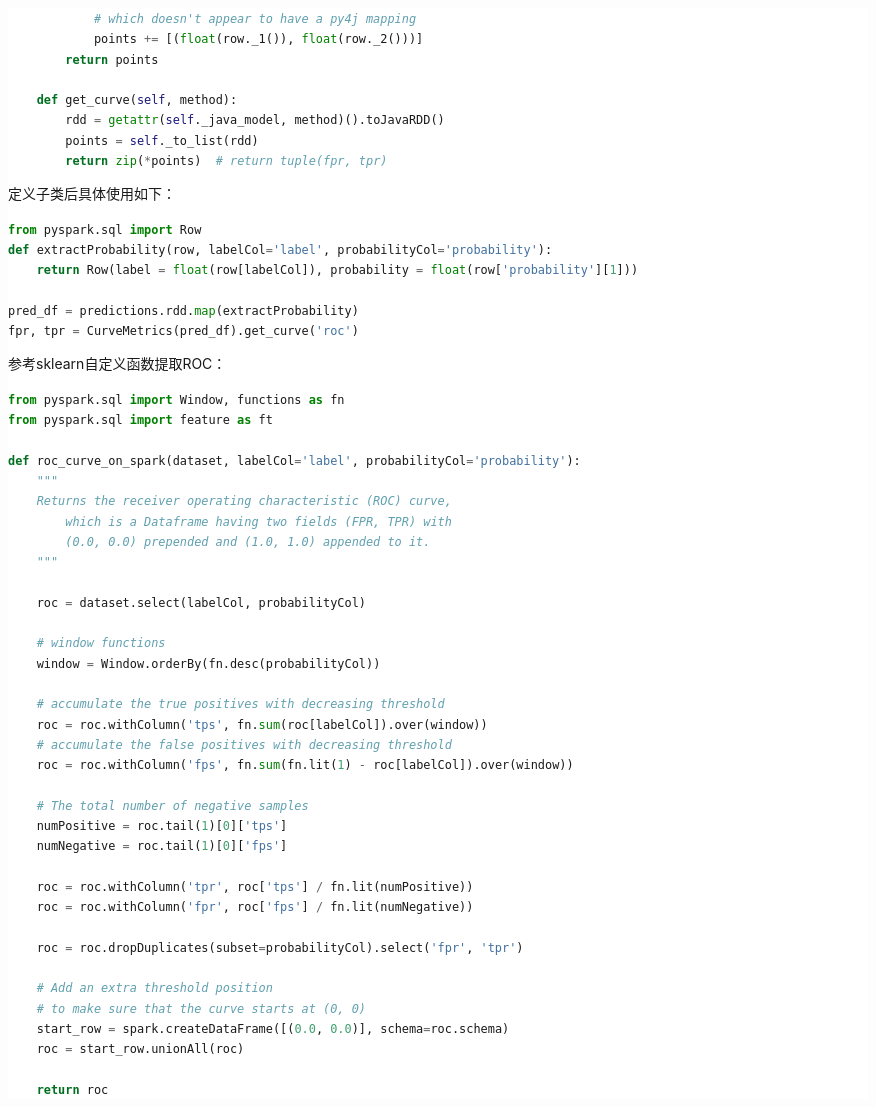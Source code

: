 ```python
            # which doesn't appear to have a py4j mapping
            points += [(float(row._1()), float(row._2()))]
        return points
    
    def get_curve(self, method):
        rdd = getattr(self._java_model, method)().toJavaRDD()
        points = self._to_list(rdd)
        return zip(*points)  # return tuple(fpr, tpr)
```

定义子类后具体使用如下：

```python
from pyspark.sql import Row
def extractProbability(row, labelCol='label', probabilityCol='probability'):
    return Row(label = float(row[labelCol]), probability = float(row['probability'][1]))

pred_df = predictions.rdd.map(extractProbability)
fpr, tpr = CurveMetrics(pred_df).get_curve('roc')
```

参考sklearn自定义函数提取ROC：

```python
from pyspark.sql import Window, functions as fn
from pyspark.sql import feature as ft

def roc_curve_on_spark(dataset, labelCol='label', probabilityCol='probability'):
    """
    Returns the receiver operating characteristic (ROC) curve,
        which is a Dataframe having two fields (FPR, TPR) with
        (0.0, 0.0) prepended and (1.0, 1.0) appended to it.
    """
    
    roc = dataset.select(labelCol, probabilityCol)
    
    # window functions
    window = Window.orderBy(fn.desc(probabilityCol))
    
    # accumulate the true positives with decreasing threshold
    roc = roc.withColumn('tps', fn.sum(roc[labelCol]).over(window))
    # accumulate the false positives with decreasing threshold
    roc = roc.withColumn('fps', fn.sum(fn.lit(1) - roc[labelCol]).over(window))

    # The total number of negative samples
    numPositive = roc.tail(1)[0]['tps']
    numNegative = roc.tail(1)[0]['fps']

    roc = roc.withColumn('tpr', roc['tps'] / fn.lit(numPositive))
    roc = roc.withColumn('fpr', roc['fps'] / fn.lit(numNegative))
    
    roc = roc.dropDuplicates(subset=probabilityCol).select('fpr', 'tpr')

    # Add an extra threshold position
    # to make sure that the curve starts at (0, 0)
    start_row = spark.createDataFrame([(0.0, 0.0)], schema=roc.schema)
    roc = start_row.unionAll(roc)
    
    return roc
```
